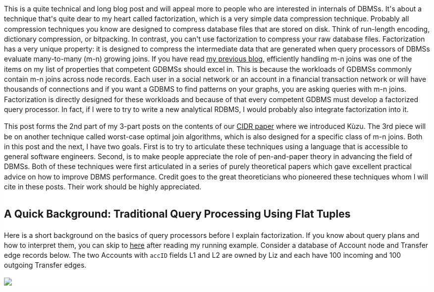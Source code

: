 This is a quite technical and long blog post and will appeal more to people who are interested
in internals of DBMSs. It's about a technique that's quite dear to my heart called factorization,
which is a very
simple data compression technique. Probably all 
compression techniques you know are designed to compress database files that 
are stored on disk. Think of run-length encoding, dictionary compression, or bitpacking.
In contrast, you can't use factorization to compress your raw database files. 
Factorization has a very unique property:
it is designed to compress the intermediate 
data that are generated when query processors of DBMSs evaluate 
many-to-many (m-n) growing joins. If you have read [my previous blog](../2023-01-12-what-every-gdbms-should-do/index.md),
efficiently handling m-n joins was one of the items on my list of properties 
that competent GDBMSs should excel in. This is because 
the workloads of GDBMSs commonly contain m-n joins
across node records. Each user in a social network or an account in a financial transaction network
or will have thousands of connections and if you want
a GDBMS to find patterns on your graphs, you are 
asking queries with m-n joins. Factorization is directly designed
for these workloads and because of that every competent GDBMS must develop 
a factorized query processor. In fact, if I were to try to write a new analytical RDBMS,
I would probably also integrate factorization into it.

This post forms the 2nd part of my 3-part posts on the contents of our [CIDR paper](https://www.cidrdb.org/cidr2023/papers/p48-jin.pdf)
where we introduced Kùzu. The 3rd piece will be on another technique called worst-case 
optimal join algorithms, which is also designed for a specific class of m-n joins.
Both in this post and the next, I have two goals. First is to try to articulate these techniques 
using a language that is accessible to general software engineers. 
Second, is to make people appreciate the role of 
pen-and-paper theory in advancing the field of DBMSs. Both of these techniques were first 
articulated in a series of purely theoretical papers which gave excellent 
practical advice on how to improve DBMS performance. 
Credit goes to the great theoreticians who pioneered these techniques whom I will cite
in these posts. Their work should be highly appreciated.

## A Quick Background: Traditional Query Processing Using Flat Tuples
Here is a short background on the basics of
query processors before I explain factorization. If you know about 
query plans and how to interpret them,
you can skip to [here](#factorization-in-a-nutshell) after reading
my running example.
Consider a database of Account node and Transfer edge records below.
The two Accounts with `accID` fields L1 and L2 are owned by Liz and 
each have 100 incoming and 100 outgoing Transfer edges.

<div class="img-center">
<img src={TwoHopDataImage} width="600"/>
</div>
